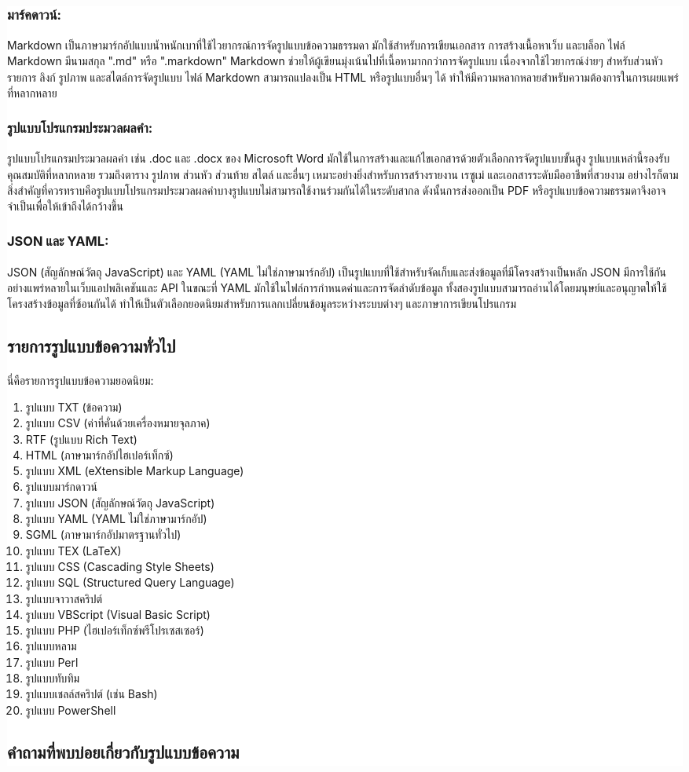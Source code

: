 ### มาร์คดาวน์:

Markdown เป็นภาษามาร์กอัปแบบน้ำหนักเบาที่ใช้ไวยากรณ์การจัดรูปแบบข้อความธรรมดา มักใช้สำหรับการเขียนเอกสาร การสร้างเนื้อหาเว็บ และบล็อก ไฟล์ Markdown มีนามสกุล ".md" หรือ ".markdown" Markdown ช่วยให้ผู้เขียนมุ่งเน้นไปที่เนื้อหามากกว่าการจัดรูปแบบ เนื่องจากใช้ไวยากรณ์ง่ายๆ สำหรับส่วนหัว รายการ ลิงก์ รูปภาพ และสไตล์การจัดรูปแบบ ไฟล์ Markdown สามารถแปลงเป็น HTML หรือรูปแบบอื่นๆ ได้ ทำให้มีความหลากหลายสำหรับความต้องการในการเผยแพร่ที่หลากหลาย

### รูปแบบโปรแกรมประมวลผลคำ:

รูปแบบโปรแกรมประมวลผลคำ เช่น .doc และ .docx ของ Microsoft Word มักใช้ในการสร้างและแก้ไขเอกสารด้วยตัวเลือกการจัดรูปแบบขั้นสูง รูปแบบเหล่านี้รองรับคุณสมบัติที่หลากหลาย รวมถึงตาราง รูปภาพ ส่วนหัว ส่วนท้าย สไตล์ และอื่นๆ เหมาะอย่างยิ่งสำหรับการสร้างรายงาน เรซูเม่ และเอกสารระดับมืออาชีพที่สวยงาม อย่างไรก็ตาม สิ่งสำคัญที่ควรทราบคือรูปแบบโปรแกรมประมวลผลคำบางรูปแบบไม่สามารถใช้งานร่วมกันได้ในระดับสากล ดังนั้นการส่งออกเป็น PDF หรือรูปแบบข้อความธรรมดาจึงอาจจำเป็นเพื่อให้เข้าถึงได้กว้างขึ้น

### JSON และ YAML:

JSON (สัญลักษณ์วัตถุ JavaScript) และ YAML (YAML ไม่ใช่ภาษามาร์กอัป) เป็นรูปแบบที่ใช้สำหรับจัดเก็บและส่งข้อมูลที่มีโครงสร้างเป็นหลัก JSON มีการใช้กันอย่างแพร่หลายในเว็บแอปพลิเคชันและ API ในขณะที่ YAML มักใช้ในไฟล์การกำหนดค่าและการจัดลำดับข้อมูล ทั้งสองรูปแบบสามารถอ่านได้โดยมนุษย์และอนุญาตให้ใช้โครงสร้างข้อมูลที่ซ้อนกันได้ ทำให้เป็นตัวเลือกยอดนิยมสำหรับการแลกเปลี่ยนข้อมูลระหว่างระบบต่างๆ และภาษาการเขียนโปรแกรม


## รายการรูปแบบข้อความทั่วไป

นี่คือรายการรูปแบบข้อความยอดนิยม:

1. รูปแบบ TXT (ข้อความ)
2. รูปแบบ CSV (ค่าที่คั่นด้วยเครื่องหมายจุลภาค)
3. RTF (รูปแบบ Rich Text)
4. HTML (ภาษามาร์กอัปไฮเปอร์เท็กซ์)
5. รูปแบบ XML (eXtensible Markup Language)
6. รูปแบบมาร์กดาวน์
7. รูปแบบ JSON (สัญลักษณ์วัตถุ JavaScript)
8. รูปแบบ YAML (YAML ไม่ใช่ภาษามาร์กอัป)
9. SGML (ภาษามาร์กอัปมาตรฐานทั่วไป)
10. รูปแบบ TEX (LaTeX)
11. รูปแบบ CSS (Cascading Style Sheets)
12. รูปแบบ SQL (Structured Query Language)
13. รูปแบบจาวาสคริปต์
14. รูปแบบ VBScript (Visual Basic Script)
15. รูปแบบ PHP (ไฮเปอร์เท็กซ์พรีโปรเซสเซอร์)
16. รูปแบบหลาม
17. รูปแบบ Perl
18. รูปแบบทับทิม
19. รูปแบบเชลล์สคริปต์ (เช่น Bash)
20. รูปแบบ PowerShell

## คำถามที่พบบ่อยเกี่ยวกับรูปแบบข้อความ
